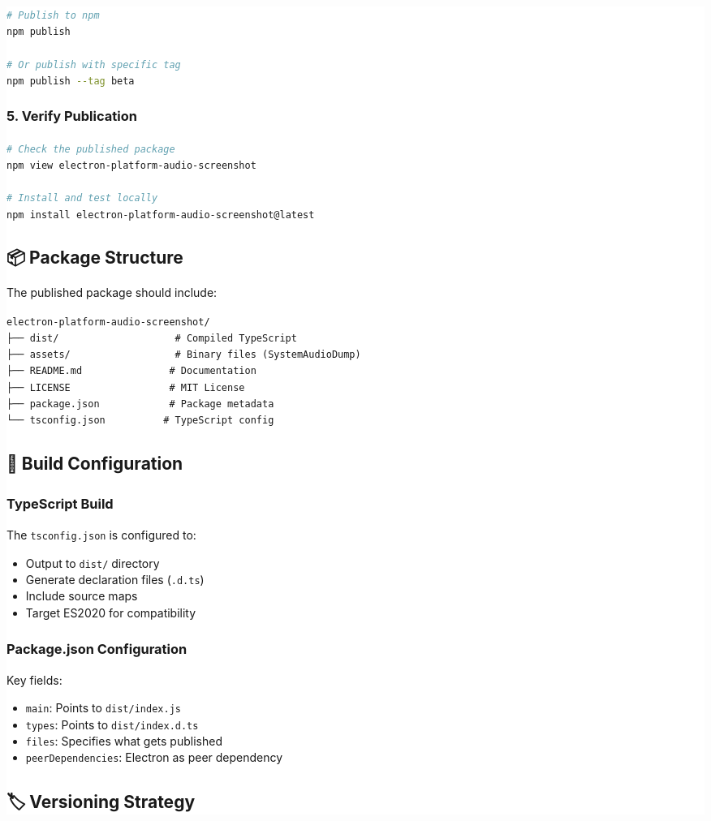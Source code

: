 ```bash
# Publish to npm
npm publish

# Or publish with specific tag
npm publish --tag beta
```

### 5. Verify Publication

```bash
# Check the published package
npm view electron-platform-audio-screenshot

# Install and test locally
npm install electron-platform-audio-screenshot@latest
```

## 📦 Package Structure

The published package should include:

```
electron-platform-audio-screenshot/
├── dist/                    # Compiled TypeScript
├── assets/                  # Binary files (SystemAudioDump)
├── README.md               # Documentation
├── LICENSE                 # MIT License
├── package.json            # Package metadata
└── tsconfig.json          # TypeScript config
```

## 🔧 Build Configuration

### TypeScript Build

The `tsconfig.json` is configured to:
- Output to `dist/` directory
- Generate declaration files (`.d.ts`)
- Include source maps
- Target ES2020 for compatibility

### Package.json Configuration

Key fields:
- `main`: Points to `dist/index.js`
- `types`: Points to `dist/index.d.ts`
- `files`: Specifies what gets published
- `peerDependencies`: Electron as peer dependency

## 🏷️ Versioning Strategy
